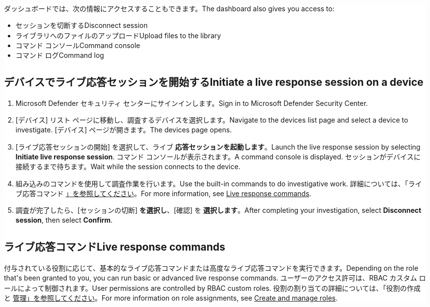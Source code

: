 <span data-ttu-id="1d55d-159">ダッシュボードでは、次の情報にアクセスすることもできます。</span><span class="sxs-lookup"><span data-stu-id="1d55d-159">The dashboard also gives you access to:</span></span>
- <span data-ttu-id="1d55d-160">セッションを切断する</span><span class="sxs-lookup"><span data-stu-id="1d55d-160">Disconnect session</span></span>
- <span data-ttu-id="1d55d-161">ライブラリへのファイルのアップロード</span><span class="sxs-lookup"><span data-stu-id="1d55d-161">Upload files to the library</span></span> 
- <span data-ttu-id="1d55d-162">コマンド コンソール</span><span class="sxs-lookup"><span data-stu-id="1d55d-162">Command console</span></span>
- <span data-ttu-id="1d55d-163">コマンド ログ</span><span class="sxs-lookup"><span data-stu-id="1d55d-163">Command log</span></span>


## <a name="initiate-a-live-response-session-on-a-device"></a><span data-ttu-id="1d55d-164">デバイスでライブ応答セッションを開始する</span><span class="sxs-lookup"><span data-stu-id="1d55d-164">Initiate a live response session on a device</span></span> 

1. <span data-ttu-id="1d55d-165">Microsoft Defender セキュリティ センターにサインインします。</span><span class="sxs-lookup"><span data-stu-id="1d55d-165">Sign in to Microsoft Defender Security Center.</span></span>

2. <span data-ttu-id="1d55d-166">[デバイス] リスト ページに移動し、調査するデバイスを選択します。</span><span class="sxs-lookup"><span data-stu-id="1d55d-166">Navigate to the devices list page and select a device to investigate.</span></span> <span data-ttu-id="1d55d-167">[デバイス] ページが開きます。</span><span class="sxs-lookup"><span data-stu-id="1d55d-167">The devices page opens.</span></span>

3. <span data-ttu-id="1d55d-168">[ライブ応答セッションの開始] を選択して、ライブ **応答セッションを起動します**。</span><span class="sxs-lookup"><span data-stu-id="1d55d-168">Launch the live response session by selecting **Initiate live response session**.</span></span> <span data-ttu-id="1d55d-169">コマンド コンソールが表示されます。</span><span class="sxs-lookup"><span data-stu-id="1d55d-169">A command console is displayed.</span></span> <span data-ttu-id="1d55d-170">セッションがデバイスに接続するまで待ちます。</span><span class="sxs-lookup"><span data-stu-id="1d55d-170">Wait while the session connects to the device.</span></span>

4. <span data-ttu-id="1d55d-171">組み込みのコマンドを使用して調査作業を行います。</span><span class="sxs-lookup"><span data-stu-id="1d55d-171">Use the built-in commands to do investigative work.</span></span> <span data-ttu-id="1d55d-172">詳細については、「ライブ応答コマンド [」を参照してください](#live-response-commands)。</span><span class="sxs-lookup"><span data-stu-id="1d55d-172">For more information, see [Live response commands](#live-response-commands).</span></span>

5. <span data-ttu-id="1d55d-173">調査が完了したら、[セッションの切断] **を選択し**、[確認] を **選択します**。</span><span class="sxs-lookup"><span data-stu-id="1d55d-173">After completing your investigation, select **Disconnect session**, then select **Confirm**.</span></span>

## <a name="live-response-commands"></a><span data-ttu-id="1d55d-174">ライブ応答コマンド</span><span class="sxs-lookup"><span data-stu-id="1d55d-174">Live response commands</span></span>

<span data-ttu-id="1d55d-175">付与されている役割に応じて、基本的なライブ応答コマンドまたは高度なライブ応答コマンドを実行できます。</span><span class="sxs-lookup"><span data-stu-id="1d55d-175">Depending on the role that's been granted to you, you can run basic or advanced live response commands.</span></span> <span data-ttu-id="1d55d-176">ユーザーのアクセス許可は、RBAC カスタム ロールによって制御されます。</span><span class="sxs-lookup"><span data-stu-id="1d55d-176">User permissions are controlled by RBAC custom roles.</span></span> <span data-ttu-id="1d55d-177">役割の割り当ての詳細については、「役割の作成と [管理」を参照してください](user-roles.md)。</span><span class="sxs-lookup"><span data-stu-id="1d55d-177">For more information on role assignments, see [Create and manage roles](user-roles.md).</span></span> 
